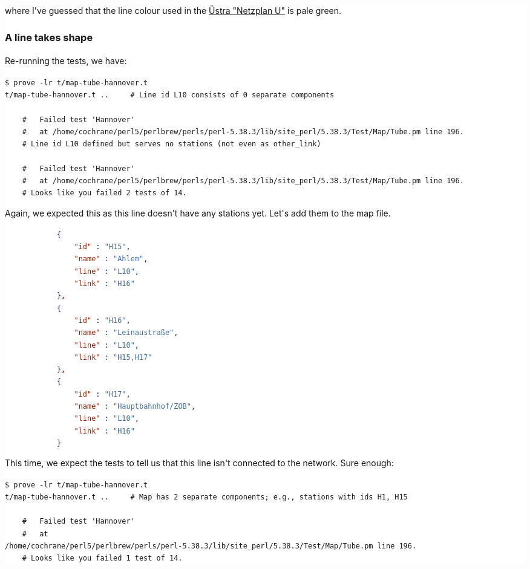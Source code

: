 where I've guessed that the line colour used in the [Üstra "Netzplan
U"](https://www.uestra.de/fahrplan/linien-fahrplaene/uebersichts-und-netzplaene/)
is pale green.

### A line takes shape

Re-running the tests, we have:

```shell
$ prove -lr t/map-tube-hannover.t
t/map-tube-hannover.t ..     # Line id L10 consists of 0 separate components

    #   Failed test 'Hannover'
    #   at /home/cochrane/perl5/perlbrew/perls/perl-5.38.3/lib/site_perl/5.38.3/Test/Map/Tube.pm line 196.
    # Line id L10 defined but serves no stations (not even as other_link)

    #   Failed test 'Hannover'
    #   at /home/cochrane/perl5/perlbrew/perls/perl-5.38.3/lib/site_perl/5.38.3/Test/Map/Tube.pm line 196.
    # Looks like you failed 2 tests of 14.
```

Again, we expected this as this line doesn't have any stations yet.  Let's
add them to the map file.

```json
            {
                "id" : "H15",
                "name" : "Ahlem",
                "line" : "L10",
                "link" : "H16"
            },
            {
                "id" : "H16",
                "name" : "Leinaustraße",
                "line" : "L10",
                "link" : "H15,H17"
            },
            {
                "id" : "H17",
                "name" : "Hauptbahnhof/ZOB",
                "line" : "L10",
                "link" : "H16"
            }
```

This time, we expect the tests to tell us that this line isn't connected to
the network.  Sure enough:

```shell
$ prove -lr t/map-tube-hannover.t
t/map-tube-hannover.t ..     # Map has 2 separate components; e.g., stations with ids H1, H15

    #   Failed test 'Hannover'
    #   at
/home/cochrane/perl5/perlbrew/perls/perl-5.38.3/lib/site_perl/5.38.3/Test/Map/Tube.pm line 196.
    # Looks like you failed 1 test of 14.
```
